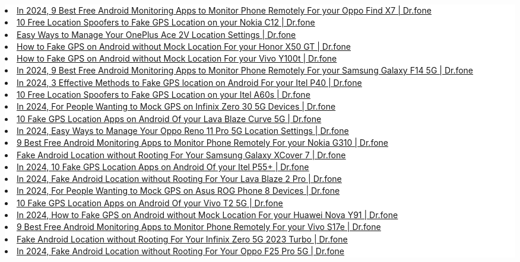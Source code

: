 <li><a href="https://android-location.techidaily.com/in-2024-9-best-free-android-monitoring-apps-to-monitor-phone-remotely-for-your-oppo-find-x7-drfone-by-drfone-virtual/"><u>In 2024, 9 Best Free Android Monitoring Apps to Monitor Phone Remotely For your Oppo Find X7 | Dr.fone</u></a></li>
<li><a href="https://android-location.techidaily.com/10-free-location-spoofers-to-fake-gps-location-on-your-nokia-c12-drfone-by-drfone-virtual/"><u>10 Free Location Spoofers to Fake GPS Location on your Nokia C12 | Dr.fone</u></a></li>
<li><a href="https://android-location.techidaily.com/easy-ways-to-manage-your-oneplus-ace-2v-location-settings-drfone-by-drfone-virtual/"><u>Easy Ways to Manage Your OnePlus Ace 2V Location Settings | Dr.fone</u></a></li>
<li><a href="https://android-location.techidaily.com/how-to-fake-gps-on-android-without-mock-location-for-your-honor-x50-gt-drfone-by-drfone-virtual/"><u>How to Fake GPS on Android without Mock Location For your Honor X50 GT | Dr.fone</u></a></li>
<li><a href="https://android-location.techidaily.com/how-to-fake-gps-on-android-without-mock-location-for-your-vivo-y100t-drfone-by-drfone-virtual/"><u>How to Fake GPS on Android without Mock Location For your Vivo Y100t | Dr.fone</u></a></li>
<li><a href="https://android-location.techidaily.com/in-2024-9-best-free-android-monitoring-apps-to-monitor-phone-remotely-for-your-samsung-galaxy-f14-5g-drfone-by-drfone-virtual/"><u>In 2024, 9 Best Free Android Monitoring Apps to Monitor Phone Remotely For your Samsung Galaxy F14 5G | Dr.fone</u></a></li>
<li><a href="https://android-location.techidaily.com/in-2024-3-effective-methods-to-fake-gps-location-on-android-for-your-itel-p40-drfone-by-drfone-virtual/"><u>In 2024, 3 Effective Methods to Fake GPS location on Android For your Itel P40 | Dr.fone</u></a></li>
<li><a href="https://android-location.techidaily.com/10-free-location-spoofers-to-fake-gps-location-on-your-itel-a60s-drfone-by-drfone-virtual/"><u>10 Free Location Spoofers to Fake GPS Location on your Itel A60s | Dr.fone</u></a></li>
<li><a href="https://android-location.techidaily.com/in-2024-for-people-wanting-to-mock-gps-on-infinix-zero-30-5g-devices-drfone-by-drfone-virtual/"><u>In 2024, For People Wanting to Mock GPS on Infinix Zero 30 5G Devices | Dr.fone</u></a></li>
<li><a href="https://android-location.techidaily.com/10-fake-gps-location-apps-on-android-of-your-lava-blaze-curve-5g-drfone-by-drfone-virtual/"><u>10 Fake GPS Location Apps on Android Of your Lava Blaze Curve 5G | Dr.fone</u></a></li>
<li><a href="https://android-location.techidaily.com/in-2024-easy-ways-to-manage-your-oppo-reno-11-pro-5g-location-settings-drfone-by-drfone-virtual/"><u>In 2024, Easy Ways to Manage Your Oppo Reno 11 Pro 5G Location Settings | Dr.fone</u></a></li>
<li><a href="https://android-location.techidaily.com/9-best-free-android-monitoring-apps-to-monitor-phone-remotely-for-your-nokia-g310-drfone-by-drfone-virtual/"><u>9 Best Free Android Monitoring Apps to Monitor Phone Remotely For your Nokia G310 | Dr.fone</u></a></li>
<li><a href="https://android-location.techidaily.com/fake-android-location-without-rooting-for-your-samsung-galaxy-xcover-7-drfone-by-drfone-virtual/"><u>Fake Android Location without Rooting For Your Samsung Galaxy XCover 7 | Dr.fone</u></a></li>
<li><a href="https://android-location.techidaily.com/in-2024-10-fake-gps-location-apps-on-android-of-your-itel-p55plus-drfone-by-drfone-virtual/"><u>In 2024, 10 Fake GPS Location Apps on Android Of your Itel P55+ | Dr.fone</u></a></li>
<li><a href="https://android-location.techidaily.com/in-2024-fake-android-location-without-rooting-for-your-lava-blaze-2-pro-drfone-by-drfone-virtual/"><u>In 2024, Fake Android Location without Rooting For Your Lava Blaze 2 Pro | Dr.fone</u></a></li>
<li><a href="https://android-location.techidaily.com/in-2024-for-people-wanting-to-mock-gps-on-asus-rog-phone-8-devices-drfone-by-drfone-virtual/"><u>In 2024, For People Wanting to Mock GPS on Asus ROG Phone 8 Devices | Dr.fone</u></a></li>
<li><a href="https://android-location.techidaily.com/10-fake-gps-location-apps-on-android-of-your-vivo-t2-5g-drfone-by-drfone-virtual/"><u>10 Fake GPS Location Apps on Android Of your Vivo T2 5G | Dr.fone</u></a></li>
<li><a href="https://android-location.techidaily.com/in-2024-how-to-fake-gps-on-android-without-mock-location-for-your-huawei-nova-y91-drfone-by-drfone-virtual/"><u>In 2024, How to Fake GPS on Android without Mock Location For your Huawei Nova Y91 | Dr.fone</u></a></li>
<li><a href="https://android-location.techidaily.com/9-best-free-android-monitoring-apps-to-monitor-phone-remotely-for-your-vivo-s17e-drfone-by-drfone-virtual/"><u>9 Best Free Android Monitoring Apps to Monitor Phone Remotely For your Vivo S17e | Dr.fone</u></a></li>
<li><a href="https://android-location.techidaily.com/fake-android-location-without-rooting-for-your-infinix-zero-5g-2023-turbo-drfone-by-drfone-virtual/"><u>Fake Android Location without Rooting For Your Infinix Zero 5G 2023 Turbo | Dr.fone</u></a></li>
<li><a href="https://android-location.techidaily.com/in-2024-fake-android-location-without-rooting-for-your-oppo-f25-pro-5g-drfone-by-drfone-virtual/"><u>In 2024, Fake Android Location without Rooting For Your Oppo F25 Pro 5G | Dr.fone</u></a></li>